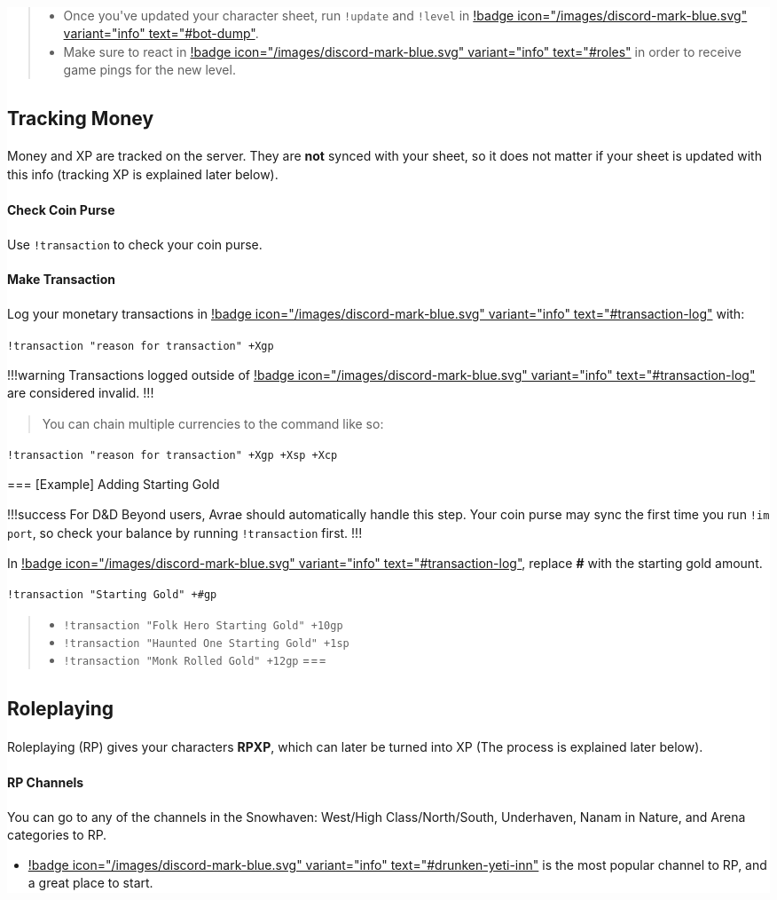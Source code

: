 > - Once you've updated your character sheet, run `!update` and `!level` in [!badge icon="/images/discord-mark-blue.svg" variant="info" text="#bot-dump"](https://discord.com/channels/512870694883950598/519131071502221313).
> - Make sure to react in [!badge icon="/images/discord-mark-blue.svg" variant="info" text="#roles"](https://discord.com/channels/512870694883950598/535365321134178324) in order to receive game pings for the new level.

## Tracking Money

Money and XP are tracked on the server. They are **not** synced with your sheet, so it does not matter if your sheet is updated with this info (tracking XP is explained later below).

#### Check Coin Purse

Use `!transaction` to check your coin purse.

#### Make Transaction

Log your monetary transactions in [!badge icon="/images/discord-mark-blue.svg" variant="info" text="#transaction-log"](https://discord.com/channels/512870694883950598/531011819095982081) with:

```
!transaction "reason for transaction" +Xgp
```

!!!warning
Transactions logged outside of [!badge icon="/images/discord-mark-blue.svg" variant="info" text="#transaction-log"](https://discord.com/channels/512870694883950598/531011819095982081) are considered invalid.
!!! 

> You can chain multiple currencies to the command like so:

```!transaction "reason for transaction" +Xgp +Xsp +Xcp```

=== [Example] Adding Starting Gold

!!!success
For D&D Beyond users, Avrae should automatically handle this step. Your coin purse may sync the first time you run `!import`, so check your balance by running `!transaction` first. 
!!!

In [!badge icon="/images/discord-mark-blue.svg" variant="info" text="#transaction-log"](https://discord.com/channels/512870694883950598/531011819095982081), replace **#** with the starting gold amount.
```
!transaction "Starting Gold" +#gp
```
 
> - `!transaction "Folk Hero Starting Gold" +10gp`
> - `!transaction "Haunted One Starting Gold" +1sp`
> - `!transaction "Monk Rolled Gold" +12gp`
===

## Roleplaying

Roleplaying (RP) gives your characters **RPXP**, which can later be turned into XP (The process is explained later below).

#### RP Channels

You can go to any of the channels in the Snowhaven: West/High Class/North/South, Underhaven, Nanam in Nature, and Arena categories to RP. 

- [!badge icon="/images/discord-mark-blue.svg" variant="info" text="#drunken-yeti-inn"](https://discord.com/channels/512870694883950598/551901424276078602) is the most popular channel to RP, and a great place to start.
```